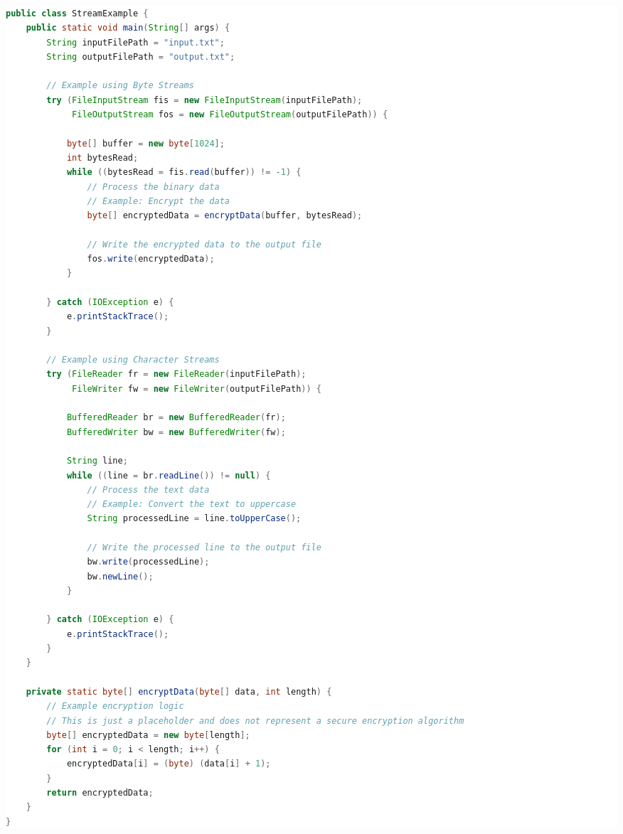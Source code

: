 ```java
public class StreamExample {
    public static void main(String[] args) {
        String inputFilePath = "input.txt";
        String outputFilePath = "output.txt";

        // Example using Byte Streams
        try (FileInputStream fis = new FileInputStream(inputFilePath);
             FileOutputStream fos = new FileOutputStream(outputFilePath)) {

            byte[] buffer = new byte[1024];
            int bytesRead;
            while ((bytesRead = fis.read(buffer)) != -1) {
                // Process the binary data
                // Example: Encrypt the data
                byte[] encryptedData = encryptData(buffer, bytesRead);

                // Write the encrypted data to the output file
                fos.write(encryptedData);
            }

        } catch (IOException e) {
            e.printStackTrace();
        }

        // Example using Character Streams
        try (FileReader fr = new FileReader(inputFilePath);
             FileWriter fw = new FileWriter(outputFilePath)) {

            BufferedReader br = new BufferedReader(fr);
            BufferedWriter bw = new BufferedWriter(fw);

            String line;
            while ((line = br.readLine()) != null) {
                // Process the text data
                // Example: Convert the text to uppercase
                String processedLine = line.toUpperCase();

                // Write the processed line to the output file
                bw.write(processedLine);
                bw.newLine();
            }

        } catch (IOException e) {
            e.printStackTrace();
        }
    }

    private static byte[] encryptData(byte[] data, int length) {
        // Example encryption logic
        // This is just a placeholder and does not represent a secure encryption algorithm
        byte[] encryptedData = new byte[length];
        for (int i = 0; i < length; i++) {
            encryptedData[i] = (byte) (data[i] + 1);
        }
        return encryptedData;
    }
}
```
